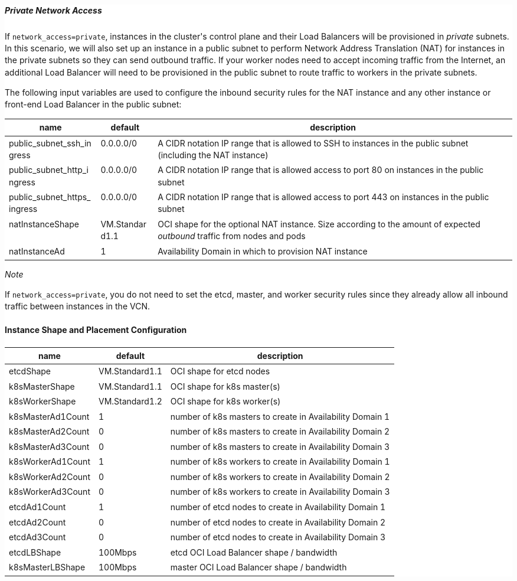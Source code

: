 ##### _Private_ Network Access

If `network_access=private`, instances in the cluster's control plane and their Load Balancers will be provisioned in _private_ subnets. In this scenario, we will also set up an instance in a public subnet to perform Network Address Translation (NAT) for instances in the private subnets so they can send outbound traffic. If your worker nodes need to accept incoming traffic from the Internet, an additional Load Balancer will need to be provisioned in the public subnet to route traffic to workers in the private subnets.

The following input variables are used to configure the inbound security rules for the NAT instance and any other 
instance or front-end Load Balancer in the public subnet:

name                                | default                 | description
------------------------------------|-------------------------|------------
public_subnet_ssh_ingress           | 0.0.0.0/0               | A CIDR notation IP range that is allowed to SSH to instances in the public subnet (including the NAT instance)
public_subnet_http_ingress          | 0.0.0.0/0               | A CIDR notation IP range that is allowed access to port 80 on instances in the public subnet
public_subnet_https_ingress         | 0.0.0.0/0               | A CIDR notation IP range that is allowed access to port 443 on instances in the public subnet
natInstanceShape                    | VM.Standard1.1          | OCI shape for the optional NAT instance. Size according to the amount of expected _outbound_ traffic from nodes and pods
natInstanceAd                       | 1                       | Availability Domain in which to provision NAT instance

*Note*

If `network_access=private`, you do not need to set the etcd, master, and worker security rules since they already allow all inbound traffic between instances in the VCN.

#### Instance Shape and Placement Configuration
name                                | default                 | description
------------------------------------|-------------------------|------------
etcdShape                           | VM.Standard1.1          | OCI shape for etcd nodes
k8sMasterShape                      | VM.Standard1.1          | OCI shape for k8s master(s)
k8sWorkerShape                      | VM.Standard1.2          | OCI shape for k8s worker(s)
k8sMasterAd1Count                   | 1                       | number of k8s masters to create in Availability Domain 1
k8sMasterAd2Count                   | 0                       | number of k8s masters to create in Availability Domain 2
k8sMasterAd3Count                   | 0                       | number of k8s masters to create in Availability Domain 3
k8sWorkerAd1Count                   | 1                       | number of k8s workers to create in Availability Domain 1
k8sWorkerAd2Count                   | 0                       | number of k8s workers to create in Availability Domain 2
k8sWorkerAd3Count                   | 0                       | number of k8s workers to create in Availability Domain 3
etcdAd1Count                        | 1                       | number of etcd nodes to create in Availability Domain 1
etcdAd2Count                        | 0                       | number of etcd nodes to create in Availability Domain 2
etcdAd3Count                        | 0                       | number of etcd nodes to create in Availability Domain 3
etcdLBShape                         | 100Mbps                 | etcd OCI Load Balancer shape / bandwidth
k8sMasterLBShape                    | 100Mbps                 | master OCI Load Balancer shape / bandwidth
